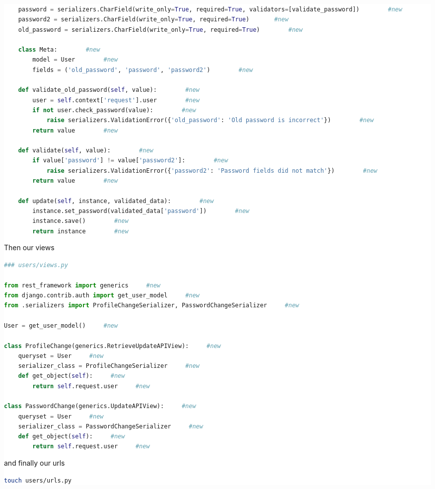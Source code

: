 ```python
    password = serializers.CharField(write_only=True, required=True, validators=[validate_password])        #new
    password2 = serializers.CharField(write_only=True, required=True)       #new
    old_password = serializers.CharField(write_only=True, required=True)        #new

    class Meta:        #new
        model = User        #new
        fields = ('old_password', 'password', 'password2')        #new

    def validate_old_password(self, value):        #new
        user = self.context['request'].user        #new
        if not user.check_password(value):        #new
            raise serializers.ValidationError({'old_password': 'Old password is incorrect'})        #new
        return value        #new

    def validate(self, value):        #new
        if value['password'] != value['password2']:        #new
            raise serializers.ValidationError({'password2': 'Password fields did not match'})        #new
        return value        #new

    def update(self, instance, validated_data):        #new
        instance.set_password(validated_data['password'])        #new
        instance.save()        #new
        return instance        #new
```

Then our views
```python
### users/views.py

from rest_framework import generics     #new
from django.contrib.auth import get_user_model     #new
from .serializers import ProfileChangeSerializer, PasswordChangeSerializer     #new

User = get_user_model()     #new

class ProfileChange(generics.RetrieveUpdateAPIView):     #new
    queryset = User     #new
    serializer_class = ProfileChangeSerializer     #new
    def get_object(self):     #new
        return self.request.user     #new

class PasswordChange(generics.UpdateAPIView):     #new
    queryset = User     #new
    serializer_class = PasswordChangeSerializer     #new
    def get_object(self):     #new
        return self.request.user     #new
```

and finally our urls
```bash
touch users/urls.py
```
